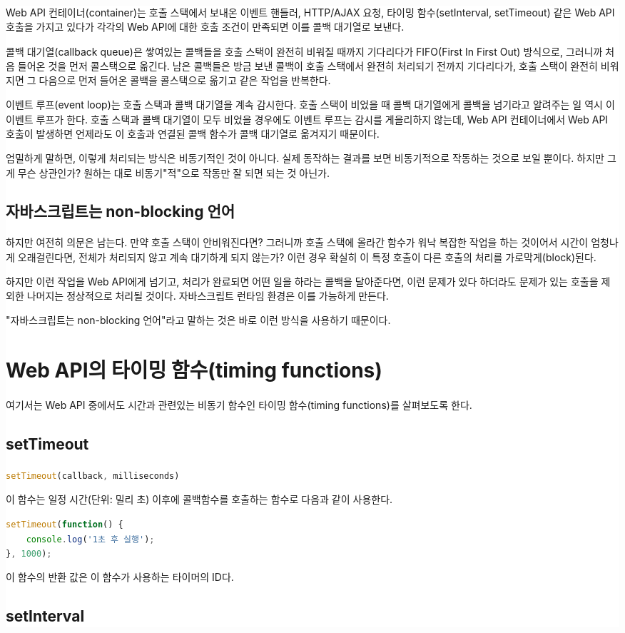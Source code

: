 Web API 컨테이너(container)는 호출 스택에서 보내온 이벤트 핸들러, HTTP/AJAX 요청, 타이밍 함수(setInterval, setTimeout) 같은 Web API 호출을 가지고 있다가 각각의 Web API에 대한 호출 조건이 만족되면 이를 콜백 대기열로 보낸다.

콜백 대기열(callback queue)은 쌓여있는 콜백들을 호출 스택이 완전히 비워질 때까지 기다리다가 FIFO(First In First Out) 방식으로,
그러니까 처음 들어온 것을 먼저 콜스택으로 옮긴다.
남은 콜백들은 방금 보낸 콜백이 호출 스택에서 완전히 처리되기 전까지 기다리다가,
호출 스택이 완전히 비워지면 그 다음으로 먼저 들어온 콜백을 콜스택으로 옮기고 같은 작업을 반복한다.

이벤트 루프(event loop)는 호출 스택과 콜백 대기열을 계속 감시한다.
호출 스택이 비었을 때 콜백 대기열에게 콜백을 넘기라고 알려주는 일 역시 이 이벤트 루프가 한다.
호출 스택과 콜백 대기열이 모두 비었을 경우에도 이벤트 루프는 감시를 게을리하지 않는데,
Web API 컨테이너에서 Web API 호출이 발생하면 언제라도 이 호출과 연결된 콜백 함수가 콜백 대기열로 옮겨지기 때문이다.

엄밀하게 말하면, 이렇게 처리되는 방식은 비동기적인 것이 아니다.
실제 동작하는 결과를 보면 비동기적으로 작동하는 것으로 보일 뿐이다.
하지만 그게 무슨 상관인가?
원하는 대로 비동기"적"으로 작동만 잘 되면 되는 것 아닌가.

## 자바스크립트는 non-blocking 언어

하지만 여전히 의문은 남는다.
만약 호출 스택이 안비워진다면?
그러니까 호출 스택에 올라간 함수가 워낙 복잡한 작업을 하는 것이어서 시간이 엄청나게 오래걸린다면,
전체가 처리되지 않고 계속 대기하게 되지 않는가?
이런 경우 확실히 이 특정 호출이 다른 호출의 처리를 가로막게(block)된다.

하지만 이런 작업을 Web API에게 넘기고, 처리가 완료되면 어떤 일을 하라는 콜백을 달아준다면,
이런 문제가 있다 하더라도 문제가 있는 호출을 제외한 나머지는 정상적으로 처리될 것이다.
자바스크립트 런타임 환경은 이를 가능하게 만든다.

"자바스크립트는 non-blocking 언어"라고 말하는 것은 바로 이런 방식을 사용하기 때문이다.

# Web API의 타이밍 함수(timing functions)

여기서는 Web API 중에서도 시간과 관련있는 비동기 함수인 타이밍 함수(timing functions)를 살펴보도록 한다.

## setTimeout

```javascript
setTimeout(callback, milliseconds)
```

이 함수는 일정 시간(단위: 밀리 초) 이후에 콜백함수를 호출하는 함수로 다음과 같이 사용한다.

```javascript
setTimeout(function() {
    console.log('1초 후 실행');
}, 1000);
```

이 함수의 반환 값은 이 함수가 사용하는 타이머의 ID다.

## setInterval
